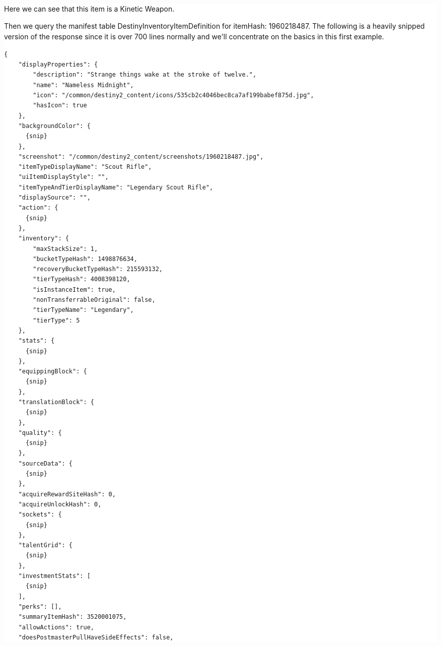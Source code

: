 Here we can see that this item is a Kinetic Weapon.

Then we query the manifest table DestinyInventoryItemDefinition for itemHash: 1960218487.  The following is a heavily snipped version of the response since it is over 700 lines normally and we'll concentrate on the basics in this first example.

    {
        "displayProperties": {
            "description": "Strange things wake at the stroke of twelve.",
            "name": "Nameless Midnight",
            "icon": "/common/destiny2_content/icons/535cb2c4046bec8ca7af199babef875d.jpg",
            "hasIcon": true
        },
        "backgroundColor": {
          {snip}
        },
        "screenshot": "/common/destiny2_content/screenshots/1960218487.jpg",
        "itemTypeDisplayName": "Scout Rifle",
        "uiItemDisplayStyle": "",
        "itemTypeAndTierDisplayName": "Legendary Scout Rifle",
        "displaySource": "",
        "action": {
          {snip}
        },
        "inventory": {
            "maxStackSize": 1,
            "bucketTypeHash": 1498876634,
            "recoveryBucketTypeHash": 215593132,
            "tierTypeHash": 4008398120,
            "isInstanceItem": true,
            "nonTransferrableOriginal": false,
            "tierTypeName": "Legendary",
            "tierType": 5
        },
        "stats": {
          {snip}
        },
        "equippingBlock": {
          {snip}
        },
        "translationBlock": {
          {snip}
        },
        "quality": {
          {snip}
        },
        "sourceData": {
          {snip}
        },
        "acquireRewardSiteHash": 0,
        "acquireUnlockHash": 0,
        "sockets": {
          {snip}
        },
        "talentGrid": {
          {snip}
        },
        "investmentStats": [
          {snip}
        ],
        "perks": [],
        "summaryItemHash": 3520001075,
        "allowActions": true,
        "doesPostmasterPullHaveSideEffects": false,